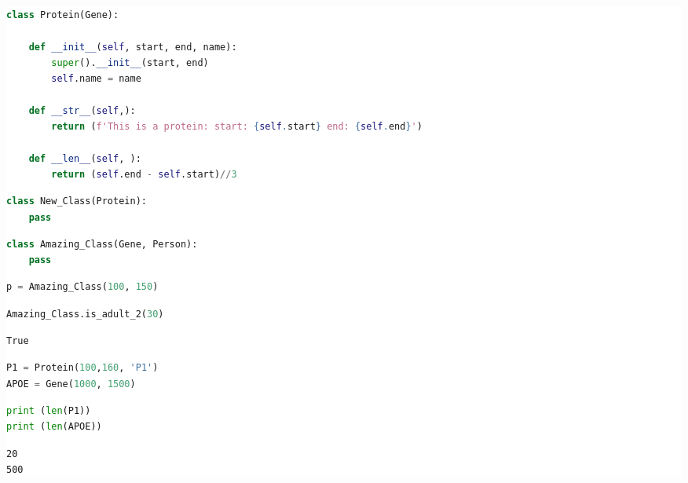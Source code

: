 
```python
class Protein(Gene):
    
    def __init__(self, start, end, name):
        super().__init__(start, end)
        self.name = name
    
    def __str__(self,):
        return (f'This is a protein: start: {self.start} end: {self.end}')
    
    def __len__(self, ):
        return (self.end - self.start)//3

```


```python
class New_Class(Protein):
    pass
```


```python
class Amazing_Class(Gene, Person):
    pass
```


```python
p = Amazing_Class(100, 150)
```


```python
Amazing_Class.is_adult_2(30)
```




    True




```python
P1 = Protein(100,160, 'P1')
APOE = Gene(1000, 1500)
```


```python
print (len(P1))
print (len(APOE))
```

    20
    500



```python

```
